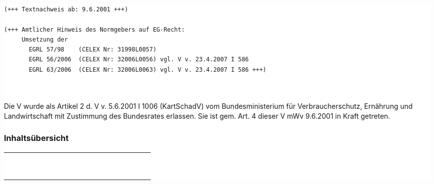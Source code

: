 ``` 
(+++ Textnachweis ab: 9.6.2001 +++)
 
(+++ Amtlicher Hinweis des Normgebers auf EG-Recht:
     Umsetzung der
       EGRL 57/98    (CELEX Nr: 31998L0057) 
       EGRL 56/2006  (CELEX Nr: 32006L0056) vgl. V v. 23.4.2007 I 586 
       EGRL 63/2006  (CELEX Nr: 32006L0063) vgl. V v. 23.4.2007 I 586 +++)

 
```

Die V wurde als Artikel 2 d. V v. 5.6.2001 I 1006 (KartSchadV) vom
Bundesministerium für Verbraucherschutz, Ernährung und Landwirtschaft
mit Zustimmung des Bundesrates erlassen. Sie ist gem. Art. 4 dieser V
mWv 9.6.2001 in Kraft getreten.

</div>

</div>

</div>

</div>

<span id="BJNR100800001BJNE000100000.html"></span>

### Inhaltsübersicht  

<div>

<div class="jnhtml">

<div>

<div class="jurAbsatz">

<table width="100%" style="border: none;">

<colgroup>

<col align="left" width="6%">

</col>

<col align="left" width="94%">

</col>

</colgroup>

<tbody valign="top">

<tr>

<td style align="left" valign="top" charoff="50">

 

</div>

</div>
